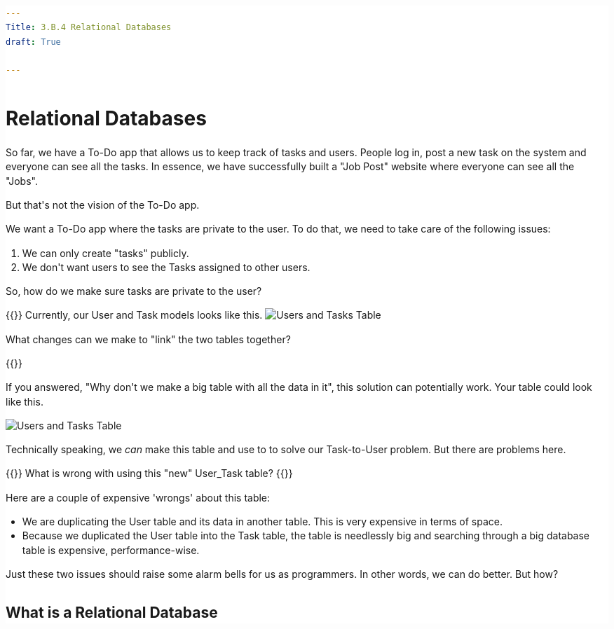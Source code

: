 ```yaml
---
Title: 3.B.4 Relational Databases
draft: True

---
```


# Relational Databases

So far, we have a To-Do app that allows us to keep track of tasks and users. People log in, post a new task on the system and everyone can see all the tasks. In essence, we have successfully built a "Job Post" website where everyone can see all the "Jobs".

But that's not the vision of the To-Do app.

We want a To-Do app where the tasks are private to the user. To do that, we need to take care of the following issues:
1. We can only create "tasks" publicly.
2. We don't want users to see the Tasks assigned to other users.

So, how do we make sure tasks are private to the user?

{{<checkpoint>}}
Currently, our User and Task models looks like this.
![Users and Tasks Table](/images/courses/cs10/unit02/users_tasks.png)

What changes can we make to "link" the two tables together?

{{</checkpoint>}}

If you answered, "Why don't we make a big table with all the data in it", this solution can potentially work. Your table could look like this.

![Users and Tasks Table](/images/courses/cs10/unit02/users_tasks_combined.png)

Technically speaking, we *can* make this table and use to to solve our Task-to-User problem. But there are problems here.

{{<checkpoint>}}
What is wrong with using this "new" User_Task table?
{{</checkpoint>}}

Here are a couple of expensive 'wrongs' about this table:
- We are duplicating the User table and its data in another table. This is very expensive in terms of space.
- Because we duplicated the User table into the Task table, the table is needlessly big and searching through a big database table is expensive, performance-wise.

Just these two issues should raise some alarm bells for us as programmers. In other words, we can do better. But how?


## What is a Relational Database

